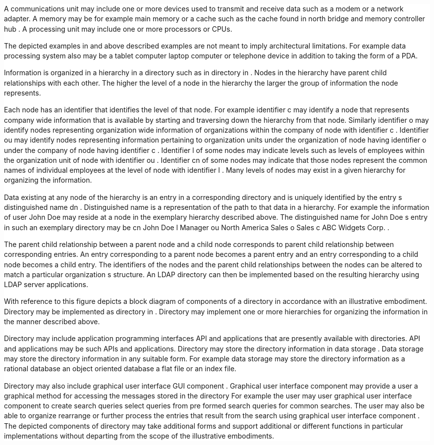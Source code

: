 A communications unit may include one or more devices used to transmit and receive data such as a modem or a network adapter. A memory may be for example main memory or a cache such as the cache found in north bridge and memory controller hub . A processing unit may include one or more processors or CPUs.

The depicted examples in and above described examples are not meant to imply architectural limitations. For example data processing system also may be a tablet computer laptop computer or telephone device in addition to taking the form of a PDA.

Information is organized in a hierarchy in a directory such as in directory in . Nodes in the hierarchy have parent child relationships with each other. The higher the level of a node in the hierarchy the larger the group of information the node represents.

Each node has an identifier that identifies the level of that node. For example identifier c may identify a node that represents company wide information that is available by starting and traversing down the hierarchy from that node. Similarly identifier o may identify nodes representing organization wide information of organizations within the company of node with identifier c . Identifier ou may identify nodes representing information pertaining to organization units under the organization of node having identifier o under the company of node having identifier c . Identifier l of some nodes may indicate levels such as levels of employees within the organization unit of node with identifier ou . Identifier cn of some nodes may indicate that those nodes represent the common names of individual employees at the level of node with identifier l . Many levels of nodes may exist in a given hierarchy for organizing the information.

Data existing at any node of the hierarchy is an entry in a corresponding directory and is uniquely identified by the entry s distinguished name dn . Distinguished name is a representation of the path to that data in a hierarchy. For example the information of user John Doe may reside at a node in the exemplary hierarchy described above. The distinguished name for John Doe s entry in such an exemplary directory may be cn John Doe l Manager ou North America Sales o Sales c ABC Widgets Corp. .

The parent child relationship between a parent node and a child node corresponds to parent child relationship between corresponding entries. An entry corresponding to a parent node becomes a parent entry and an entry corresponding to a child node becomes a child entry. The identifiers of the nodes and the parent child relationships between the nodes can be altered to match a particular organization s structure. An LDAP directory can then be implemented based on the resulting hierarchy using LDAP server applications.

With reference to this figure depicts a block diagram of components of a directory in accordance with an illustrative embodiment. Directory may be implemented as directory in . Directory may implement one or more hierarchies for organizing the information in the manner described above.

Directory may include application programming interfaces API and applications that are presently available with directories. API and applications may be such APIs and applications. Directory may store the directory information in data storage . Data storage may store the directory information in any suitable form. For example data storage may store the directory information as a rational database an object oriented database a flat file or an index file.

Directory may also include graphical user interface GUI component . Graphical user interface component may provide a user a graphical method for accessing the messages stored in the directory For example the user may user graphical user interface component to create search queries select queries from pre formed search queries for common searches. The user may also be able to organize rearrange or further process the entries that result from the search using graphical user interface component . The depicted components of directory may take additional forms and support additional or different functions in particular implementations without departing from the scope of the illustrative embodiments.
